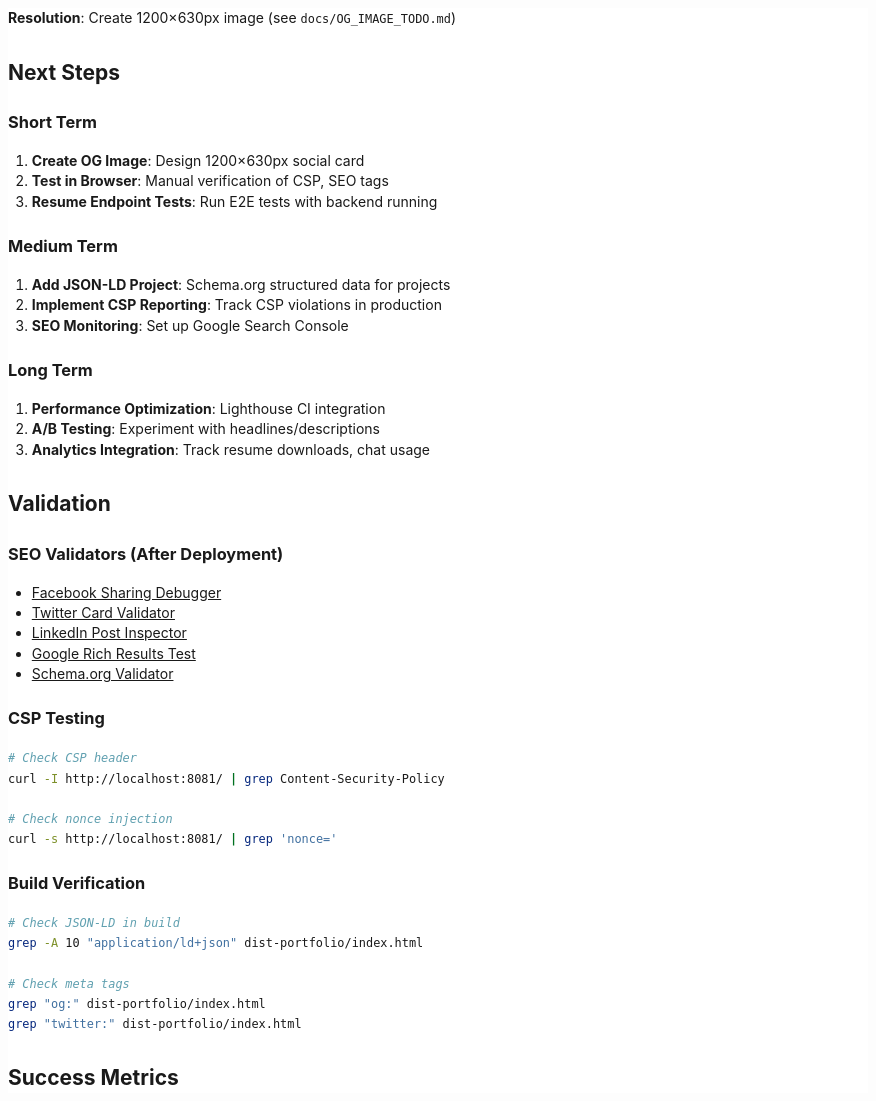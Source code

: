 **Resolution**: Create 1200×630px image (see `docs/OG_IMAGE_TODO.md`)

## Next Steps

### Short Term
1. **Create OG Image**: Design 1200×630px social card
2. **Test in Browser**: Manual verification of CSP, SEO tags
3. **Resume Endpoint Tests**: Run E2E tests with backend running

### Medium Term
1. **Add JSON-LD Project**: Schema.org structured data for projects
2. **Implement CSP Reporting**: Track CSP violations in production
3. **SEO Monitoring**: Set up Google Search Console

### Long Term
1. **Performance Optimization**: Lighthouse CI integration
2. **A/B Testing**: Experiment with headlines/descriptions
3. **Analytics Integration**: Track resume downloads, chat usage

## Validation

### SEO Validators (After Deployment)
- [Facebook Sharing Debugger](https://developers.facebook.com/tools/debug/)
- [Twitter Card Validator](https://cards-dev.twitter.com/validator)
- [LinkedIn Post Inspector](https://www.linkedin.com/post-inspector/)
- [Google Rich Results Test](https://search.google.com/test/rich-results)
- [Schema.org Validator](https://validator.schema.org/)

### CSP Testing
```bash
# Check CSP header
curl -I http://localhost:8081/ | grep Content-Security-Policy

# Check nonce injection
curl -s http://localhost:8081/ | grep 'nonce='
```

### Build Verification
```bash
# Check JSON-LD in build
grep -A 10 "application/ld+json" dist-portfolio/index.html

# Check meta tags
grep "og:" dist-portfolio/index.html
grep "twitter:" dist-portfolio/index.html
```

## Success Metrics
